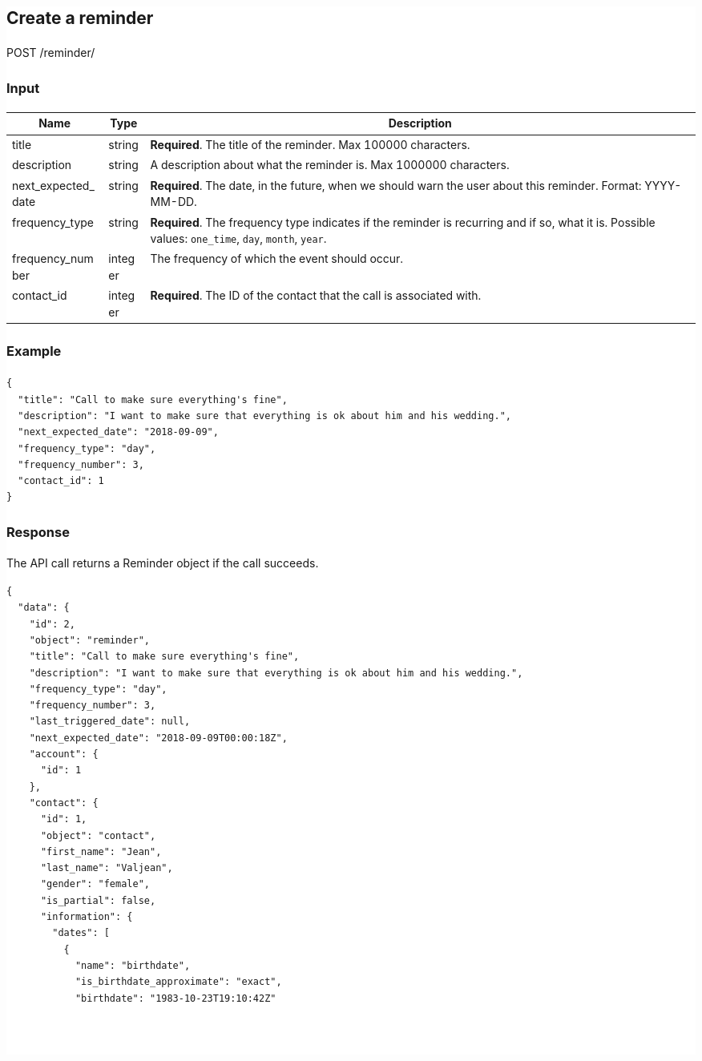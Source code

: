 <a name="create-a-reminder"></a>
<a id="create-a-reminder"></a>
## Create a reminder

<span class="url">
  POST /reminder/
</span>

### Input

| Name | Type | Description |
| ---- | ----------- | ----------- |
| title | string | <strong>Required</strong>. The title of the reminder. Max 100000 characters. |
| description | string | A description about what the reminder is. Max 1000000 characters. |
| next_expected_date | string | <strong>Required</strong>. The date, in the future, when we should warn the user about this reminder. Format: YYYY-MM-DD. |
| frequency_type | string | <strong>Required</strong>. The frequency type indicates if the reminder is recurring and if so, what it is. Possible values: `one_time`, `day`, `month`, `year`. |
| frequency_number | integer | The frequency of which the event should occur. |
| contact_id | integer | <strong>Required</strong>. The ID of the contact that the call is associated with. |

### Example

<pre><code class="json">{
  "title": "Call to make sure everything's fine",
  "description": "I want to make sure that everything is ok about him and his wedding.",
  "next_expected_date": "2018-09-09",
  "frequency_type": "day",
  "frequency_number": 3,
  "contact_id": 1
}</code></pre>

### Response

The API call returns a Reminder object if the call succeeds.

<pre><code class="json">{
  "data": {
    "id": 2,
    "object": "reminder",
    "title": "Call to make sure everything's fine",
    "description": "I want to make sure that everything is ok about him and his wedding.",
    "frequency_type": "day",
    "frequency_number": 3,
    "last_triggered_date": null,
    "next_expected_date": "2018-09-09T00:00:18Z",
    "account": {
      "id": 1
    },
    "contact": {
      "id": 1,
      "object": "contact",
      "first_name": "Jean",
      "last_name": "Valjean",
      "gender": "female",
      "is_partial": false,
      "information": {
        "dates": [
          {
            "name": "birthdate",
            "is_birthdate_approximate": "exact",
            "birthdate": "1983-10-23T19:10:42Z"